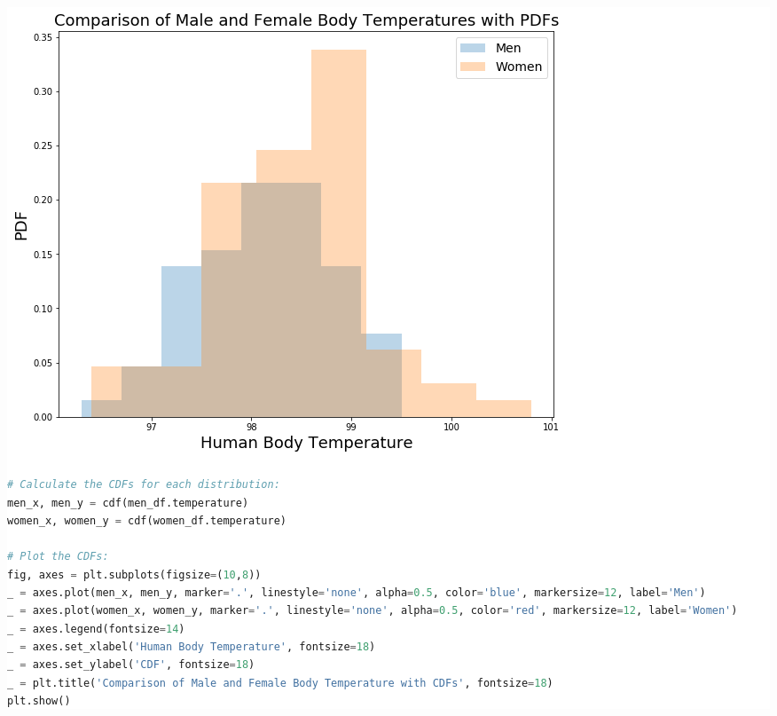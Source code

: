 ```python
```


![png](output_56_0.png)



```python
# Calculate the CDFs for each distribution:
men_x, men_y = cdf(men_df.temperature)
women_x, women_y = cdf(women_df.temperature)

# Plot the CDFs:
fig, axes = plt.subplots(figsize=(10,8))
_ = axes.plot(men_x, men_y, marker='.', linestyle='none', alpha=0.5, color='blue', markersize=12, label='Men')
_ = axes.plot(women_x, women_y, marker='.', linestyle='none', alpha=0.5, color='red', markersize=12, label='Women')
_ = axes.legend(fontsize=14)
_ = axes.set_xlabel('Human Body Temperature', fontsize=18)
_ = axes.set_ylabel('CDF', fontsize=18)
_ = plt.title('Comparison of Male and Female Body Temperature with CDFs', fontsize=18)
plt.show()
```

